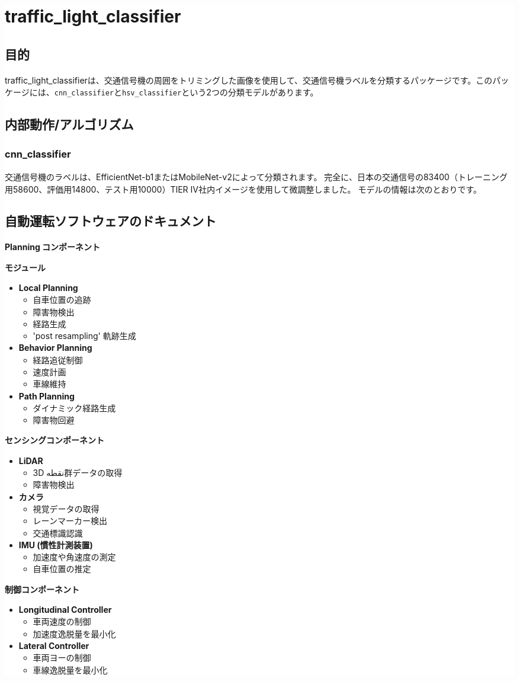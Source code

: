 # traffic_light_classifier

## 目的

traffic_light_classifierは、交通信号機の周囲をトリミングした画像を使用して、交通信号機ラベルを分類するパッケージです。このパッケージには、`cnn_classifier`と`hsv_classifier`という2つの分類モデルがあります。

## 内部動作/アルゴリズム

### cnn_classifier

交通信号機のラベルは、EfficientNet-b1またはMobileNet-v2によって分類されます。
完全に、日本の交通信号の83400（トレーニング用58600、評価用14800、テスト用10000）TIER IV社内イメージを使用して微調整しました。
モデルの情報は次のとおりです。

## 自動運転ソフトウェアのドキュメント

**Planning コンポーネント**

**モジュール**

- **Local Planning**
  - 自車位置の追跡
  - 障害物検出
  - 経路生成
  - 'post resampling' 軌跡生成
- **Behavior Planning**
  - 経路追従制御
  - 速度計画
  - 車線維持
- **Path Planning**
  - ダイナミック経路生成
  - 障害物回避

**センシングコンポーネント**

- **LiDAR**
  - 3D نقطه群データの取得
  - 障害物検出
- **カメラ**
  - 視覚データの取得
  - レーンマーカー検出
  - 交通標識認識
- **IMU (慣性計測装置)**
  - 加速度や角速度の測定
  - 自車位置の推定

**制御コンポーネント**

- **Longitudinal Controller**
  - 車両速度の制御
  - 加速度逸脱量を最小化
- **Lateral Controller**
  - 車両ヨーの制御
  - 車線逸脱量を最小化
